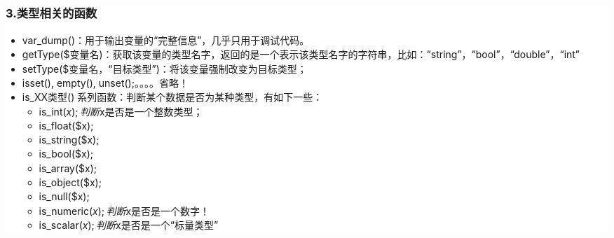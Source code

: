 ### 3.类型相关的函数

* var_dump()：用于输出变量的“完整信息”，几乎只用于调试代码。
* getType($变量名)：获取该变量的类型名字，返回的是一个表示该类型名字的字符串，比如：“string”，“bool”，“double”，“int”
* setType($变量名，“目标类型”)：将该变量强制改变为目标类型；
* isset(), empty(), unset();。。。。省略！
* is_XX类型() 系列函数：判断某个数据是否为某种类型，有如下一些：
    * is_int($x);       判断$x是否是一个整数类型；
    * is_float($x);
    * is_string($x);
    * is_bool($x);
    * is_array($x);
    * is_object($x);
    * is_null($x);
    * is_numeric($x);          判断$x是否是一个数字！
    * is_scalar($x);        判断$x是否是一个“标量类型”